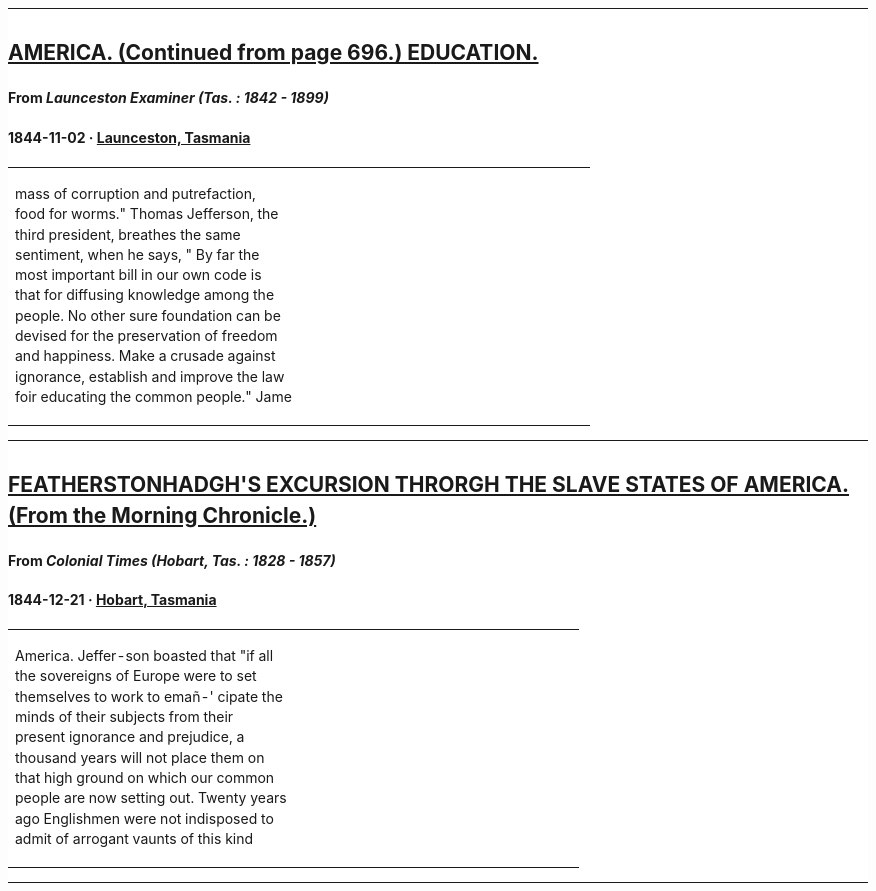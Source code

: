 
---

## [AMERICA. (Continued from page 696.) EDUCATION.](http://trove.nla.gov.au/ndp/del/article/36238306)

#### From _Launceston Examiner (Tas. : 1842 - 1899)_

#### 1844-11-02 &middot; [Launceston, Tasmania](http://dbpedia.org/resource/Launceston%2C_Tasmania)

<table style="width: 100%;"><tr><td style="width: 50%">

  
mass of corruption and putrefaction,  
food for worms.&quot; Thomas Jefferson, the  
third president, breathes the same  
sentiment, when he says, &quot; By far the  
most important bill in our own code is  
that for diffusing knowledge among the  
people. No other sure foundation can be  
devised for the preservation of freedom  
and happiness. Make a crusade against  
ignorance, establish and improve the law  
foir educating the common people.&quot; Jame
</td></tr></table>

---

## [FEATHERSTONHADGH'S EXCURSION THRORGH THE SLAVE STATES OF AMERICA. (From the Morning Chronicle.)](http://trove.nla.gov.au/ndp/del/article/8755834)

#### From _Colonial Times (Hobart, Tas. : 1828 - 1857)_

#### 1844-12-21 &middot; [Hobart, Tasmania](http://dbpedia.org/resource/Hobart)

<table style="width: 100%;"><tr><td style="width: 50%">

  
America. Jeffer-son boasted that &quot;if all  
the sovereigns of Europe were to set  
themselves to work to emañ-&#x27; cipate the  
minds of their subjects from their  
present ignorance and prejudice, a  
thousand years will not place them on  
that high ground on which our common  
people are now setting out. Twenty years  
ago Englishmen were not indisposed to  
admit of arrogant vaunts of this kind
</td></tr></table>

---
